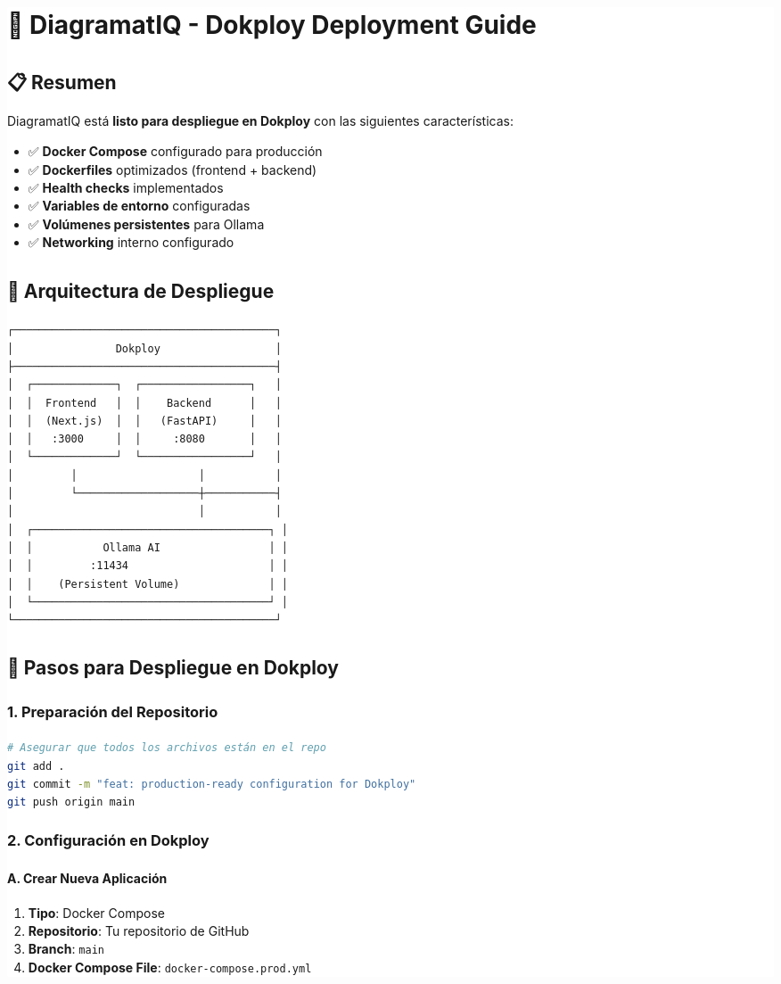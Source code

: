 # 🚀 DiagramatIQ - Dokploy Deployment Guide

## 📋 Resumen

DiagramatIQ está **listo para despliegue en Dokploy** con las siguientes características:

- ✅ **Docker Compose** configurado para producción
- ✅ **Dockerfiles** optimizados (frontend + backend)
- ✅ **Health checks** implementados
- ✅ **Variables de entorno** configuradas
- ✅ **Volúmenes persistentes** para Ollama
- ✅ **Networking** interno configurado

## 🎯 Arquitectura de Despliegue

```
┌─────────────────────────────────────────┐
│                Dokploy                  │
├─────────────────────────────────────────┤
│  ┌─────────────┐  ┌─────────────────┐   │
│  │  Frontend   │  │    Backend      │   │
│  │  (Next.js)  │  │   (FastAPI)     │   │
│  │   :3000     │  │     :8080       │   │
│  └─────────────┘  └─────────────────┘   │
│         │                   │           │
│         └───────────────────┼───────────┤
│                             │           │
│  ┌─────────────────────────────────────┐ │
│  │           Ollama AI                 │ │
│  │         :11434                      │ │
│  │    (Persistent Volume)              │ │
│  └─────────────────────────────────────┘ │
└─────────────────────────────────────────┘
```

## 🚀 Pasos para Despliegue en Dokploy

### 1. Preparación del Repositorio

```bash
# Asegurar que todos los archivos están en el repo
git add .
git commit -m "feat: production-ready configuration for Dokploy"
git push origin main
```

### 2. Configuración en Dokploy

#### A. Crear Nueva Aplicación
1. **Tipo**: Docker Compose
2. **Repositorio**: Tu repositorio de GitHub
3. **Branch**: `main`
4. **Docker Compose File**: `docker-compose.prod.yml`
